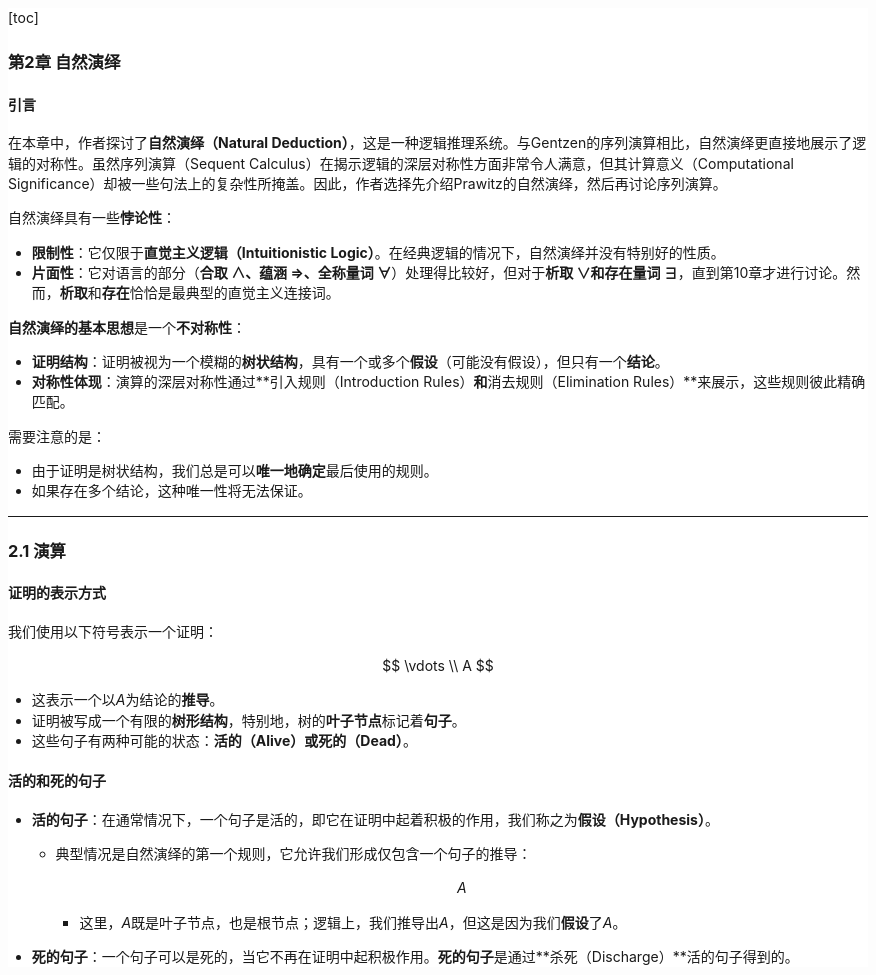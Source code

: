 [toc]



### **第2章 自然演绎**

#### **引言**

在本章中，作者探讨了**自然演绎（Natural Deduction）**，这是一种逻辑推理系统。与Gentzen的序列演算相比，自然演绎更直接地展示了逻辑的对称性。虽然序列演算（Sequent Calculus）在揭示逻辑的深层对称性方面非常令人满意，但其计算意义（Computational Significance）却被一些句法上的复杂性所掩盖。因此，作者选择先介绍Prawitz的自然演绎，然后再讨论序列演算。

自然演绎具有一些**悖论性**：

- **限制性**：它仅限于**直觉主义逻辑（Intuitionistic Logic）**。在经典逻辑的情况下，自然演绎并没有特别好的性质。
- **片面性**：它对语言的部分（**合取 $\land$、蕴涵 $\Rightarrow$、全称量词 $\forall$**）处理得比较好，但对于**析取 $\lor$**和**存在量词 $\exists$**，直到第10章才进行讨论。然而，**析取**和**存在**恰恰是最典型的直觉主义连接词。

**自然演绎的基本思想**是一个**不对称性**：

- **证明结构**：证明被视为一个模糊的**树状结构**，具有一个或多个**假设**（可能没有假设），但只有一个**结论**。
- **对称性体现**：演算的深层对称性通过**引入规则（Introduction Rules）**和**消去规则（Elimination Rules）**来展示，这些规则彼此精确匹配。

需要注意的是：

- 由于证明是树状结构，我们总是可以**唯一地确定**最后使用的规则。
- 如果存在多个结论，这种唯一性将无法保证。

---

### **2.1 演算**

#### **证明的表示方式**

我们使用以下符号表示一个证明：

$$
\vdots \\
A
$$

- 这表示一个以$A$为结论的**推导**。
- 证明被写成一个有限的**树形结构**，特别地，树的**叶子节点**标记着**句子**。
- 这些句子有两种可能的状态：**活的（Alive）**或**死的（Dead）**。

#### **活的和死的句子**

- **活的句子**：在通常情况下，一个句子是活的，即它在证明中起着积极的作用，我们称之为**假设（Hypothesis）**。
  
  - 典型情况是自然演绎的第一个规则，它允许我们形成仅包含一个句子的推导：

    $$
    A
    $$

    - 这里，$A$既是叶子节点，也是根节点；逻辑上，我们推导出$A$，但这是因为我们**假设**了$A$。

- **死的句子**：一个句子可以是死的，当它不再在证明中起积极作用。**死的句子**是通过**杀死（Discharge）**活的句子得到的。
